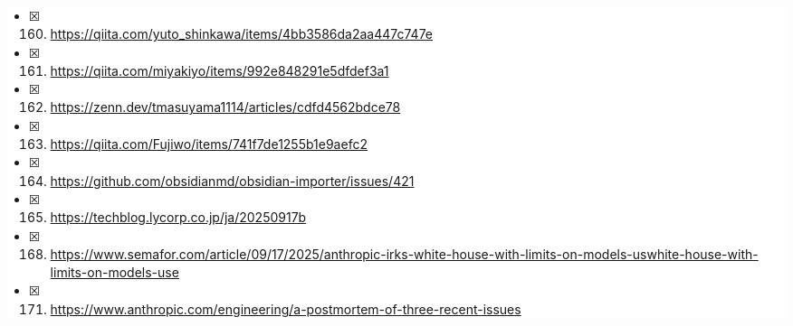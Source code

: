 - [x] 160. https://qiita.com/yuto_shinkawa/items/4bb3586da2aa447c747e
- [x] 161. https://qiita.com/miyakiyo/items/992e848291e5dfdef3a1
- [x] 162. https://zenn.dev/tmasuyama1114/articles/cdfd4562bdce78
- [x] 163. https://qiita.com/Fujiwo/items/741f7de1255b1e9aefc2
- [x] 164. https://github.com/obsidianmd/obsidian-importer/issues/421
- [x] 165. https://techblog.lycorp.co.jp/ja/20250917b
- [x] 168. https://www.semafor.com/article/09/17/2025/anthropic-irks-white-house-with-limits-on-models-uswhite-house-with-limits-on-models-use
- [x] 171. https://www.anthropic.com/engineering/a-postmortem-of-three-recent-issues